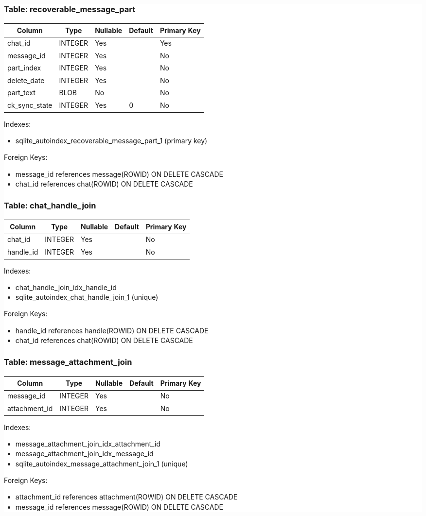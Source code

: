 ### Table: recoverable_message_part
| Column | Type | Nullable | Default | Primary Key |
|--------|------|----------|----------|-------------|
| chat_id | INTEGER | Yes | | Yes |
| message_id | INTEGER | Yes | | No |
| part_index | INTEGER | Yes | | No |
| delete_date | INTEGER | Yes | | No |
| part_text | BLOB | No | | No |
| ck_sync_state | INTEGER | Yes | 0 | No |

Indexes:
- sqlite_autoindex_recoverable_message_part_1 (primary key)

Foreign Keys:
- message_id references message(ROWID) ON DELETE CASCADE
- chat_id references chat(ROWID) ON DELETE CASCADE

### Table: chat_handle_join
| Column | Type | Nullable | Default | Primary Key |
|--------|------|----------|----------|-------------|
| chat_id | INTEGER | Yes | | No |
| handle_id | INTEGER | Yes | | No |

Indexes:
- chat_handle_join_idx_handle_id
- sqlite_autoindex_chat_handle_join_1 (unique)

Foreign Keys:
- handle_id references handle(ROWID) ON DELETE CASCADE
- chat_id references chat(ROWID) ON DELETE CASCADE

### Table: message_attachment_join
| Column | Type | Nullable | Default | Primary Key |
|--------|------|----------|----------|-------------|
| message_id | INTEGER | Yes | | No |
| attachment_id | INTEGER | Yes | | No |

Indexes:
- message_attachment_join_idx_attachment_id
- message_attachment_join_idx_message_id
- sqlite_autoindex_message_attachment_join_1 (unique)

Foreign Keys:
- attachment_id references attachment(ROWID) ON DELETE CASCADE
- message_id references message(ROWID) ON DELETE CASCADE

